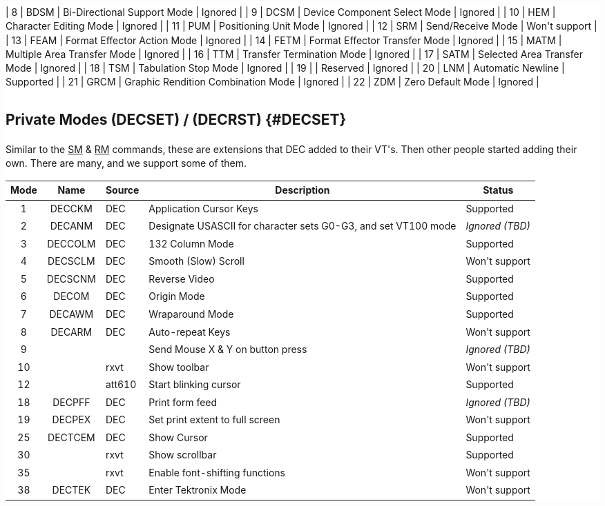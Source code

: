 |   8  | BDSM | Bi-Directional Support Mode        | Ignored |
|   9  | DCSM | Device Component Select Mode       | Ignored |
|  10  | HEM  | Character Editing Mode             | Ignored |
|  11  | PUM  | Positioning Unit Mode              | Ignored |
|  12  | SRM  | Send/Receive Mode                  | Won't support |
|  13  | FEAM | Format Effector Action Mode        | Ignored |
|  14  | FETM | Format Effector Transfer Mode      | Ignored |
|  15  | MATM | Multiple Area Transfer Mode        | Ignored |
|  16  | TTM  | Transfer Termination Mode          | Ignored |
|  17  | SATM | Selected Area Transfer Mode        | Ignored |
|  18  | TSM  | Tabulation Stop Mode               | Ignored |
|  19  |      | Reserved                           | Ignored |
|  20  | LNM  | Automatic Newline                  | Supported |
|  21  | GRCM | Graphic Rendition Combination Mode | Ignored |
|  22  | ZDM  | Zero Default Mode                  | Ignored |

## Private Modes (DECSET) / (DECRST) {#DECSET}

Similar to the [SM] & [RM] commands, these are extensions that DEC added to
their VT's.  Then other people started adding their own.  There are many, and
we support some of them.

| Mode | Name    | Source | Description                                 | Status |
|:----:|:-------:|--------|---------------------------------------------|--------|
|    1 | DECCKM  | DEC    | Application Cursor Keys                     | Supported |
|    2 | DECANM  | DEC    | Designate USASCII for character sets G0-G3, and set VT100 mode | *Ignored (TBD)* |
|    3 | DECCOLM | DEC    | 132 Column Mode                             | Supported |
|    4 | DECSCLM | DEC    | Smooth (Slow) Scroll                        | Won't support |
|    5 | DECSCNM | DEC    | Reverse Video                               | Supported |
|    6 | DECOM   | DEC    | Origin Mode                                 | Supported |
|    7 | DECAWM  | DEC    | Wraparound Mode                             | Supported |
|    8 | DECARM  | DEC    | Auto-repeat Keys                            | Won't support |
|    9 |         |        | Send Mouse X & Y on button press            | *Ignored (TBD)* |
|   10 |         | rxvt   | Show toolbar                                | Won't support |
|   12 |         | att610 | Start blinking cursor                       | Supported |
|   18 | DECPFF  | DEC    | Print form feed                             | *Ignored (TBD)* |
|   19 | DECPEX  | DEC    | Set print extent to full screen             | Won't support |
|   25 | DECTCEM | DEC    | Show Cursor                                 | Supported |
|   30 |         | rxvt   | Show scrollbar                              | Supported |
|   35 |         | rxvt   | Enable font-shifting functions              | Won't support |
|   38 | DECTEK  | DEC    | Enter Tektronix Mode                        | Won't support |

[C0]: #C0
[C1]: #C1
[DECSET]: #DECSET
[DECRST]: #DECRST
[G0]: #SCS
[G1]: #SCS
[G2]: #SCS
[G3]: #SCS
[GL]: #SCS
[GR]: #SCS
[CSI]: #CSI
[DCS]: #DCS
[DEC]: #DEC
[ESC]: #ESC
[OSC]: #OSC
[RM]: #SM
[SCS]: #SCS
[SGR]: #SGR
[SM]: #SM
[ECMA-35]: http://www.ecma-international.org/publications/standards/Ecma-035.htm
[ECMA-43]: http://www.ecma-international.org/publications/standards/Ecma-043.htm
[ECMA-48]: http://www.ecma-international.org/publications/standards/Ecma-048.htm
[hterm_vt.js]: ../js/hterm_vt.js
[hterm_vt_character_map.js]: ../js/hterm_vt_character_map.js